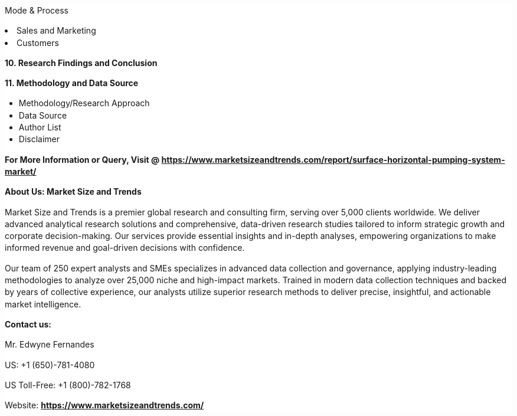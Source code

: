 Mode &amp; Process</li><li>Sales and Marketing</li><li>Customers</li></ul><p><strong>10. Research Findings and Conclusion</strong></p><p><strong>11. Methodology and Data Source</strong></p><ul><li>Methodology/Research Approach</li><li>Data Source</li><li>Author List</li><li>Disclaimer</li></ul></p><p><strong>For More Information or Query, Visit @ <a href="https://www.marketsizeandtrends.com/report/surface-horizontal-pumping-system-market/">https://www.marketsizeandtrends.com/report/surface-horizontal-pumping-system-market/</a></strong></p><p><strong>About Us: Market Size and Trends</strong></p><p>Market Size and Trends is a premier global research and consulting firm, serving over 5,000 clients worldwide. We deliver advanced analytical research solutions and comprehensive, data-driven research studies tailored to inform strategic growth and corporate decision-making. Our services provide essential insights and in-depth analyses, empowering organizations to make informed revenue and goal-driven decisions with confidence.</p><p>Our team of 250 expert analysts and SMEs specializes in advanced data collection and governance, applying industry-leading methodologies to analyze over 25,000 niche and high-impact markets. Trained in modern data collection techniques and backed by years of collective experience, our analysts utilize superior research methods to deliver precise, insightful, and actionable market intelligence.</p><p><strong>Contact us:</strong></p><p>Mr. Edwyne Fernandes</p><p>US: +1 (650)-781-4080</p><p>US Toll-Free: +1 (800)-782-1768</p><p>Website: <strong><a href="https://www.marketsizeandtrends.com/">https://www.marketsizeandtrends.com/</a></strong></p>
